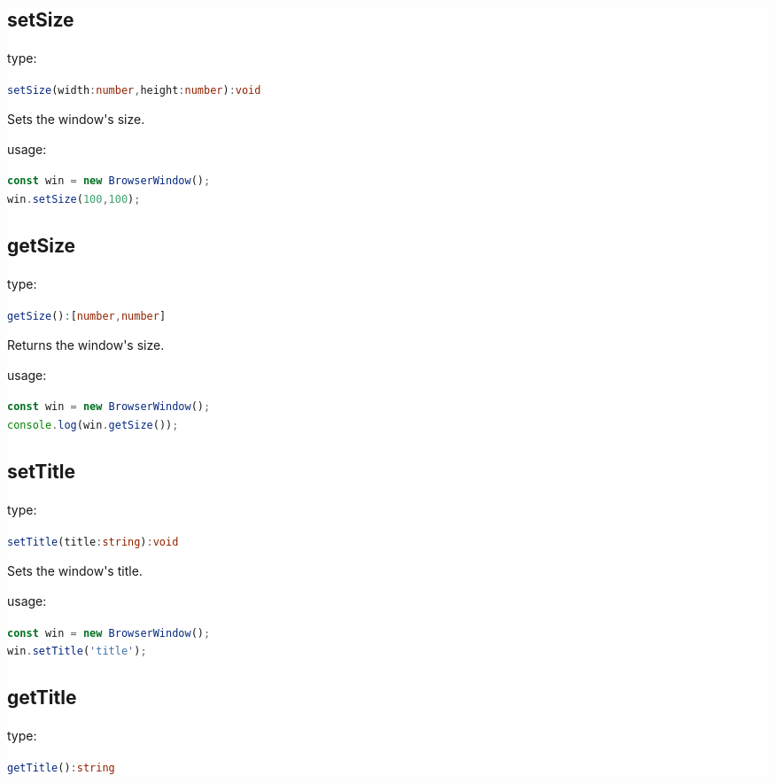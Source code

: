 ## setSize

type:
    
```ts
setSize(width:number,height:number):void
```

Sets the window's size.

usage:

```ts
const win = new BrowserWindow();
win.setSize(100,100);
```

## getSize

type:
    
```ts
getSize():[number,number]
```

Returns the window's size.

usage:

```ts
const win = new BrowserWindow();
console.log(win.getSize());
```

## setTitle

type:
    
```ts
setTitle(title:string):void
```

Sets the window's title.

usage:

```ts
const win = new BrowserWindow();
win.setTitle('title');
```

## getTitle

type:
    
```ts
getTitle():string
```
